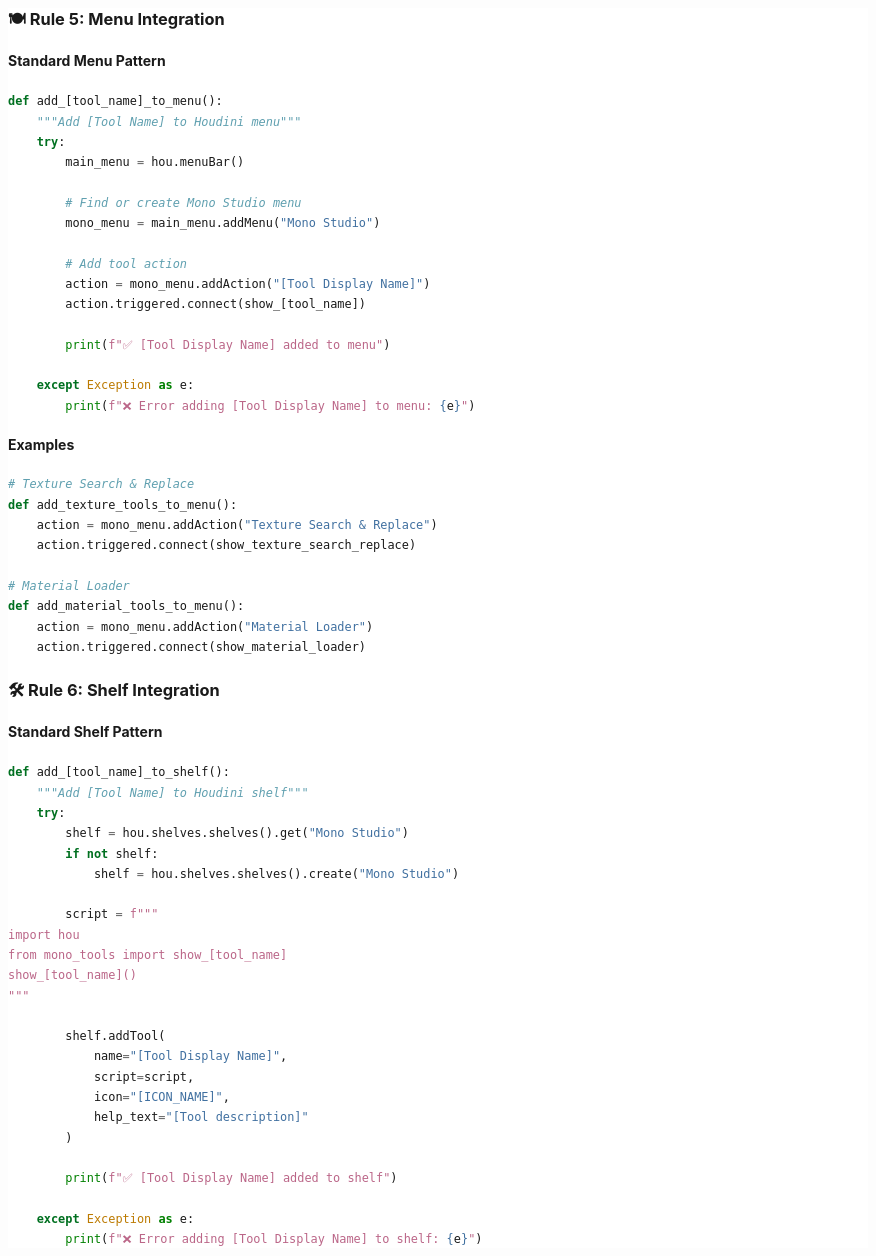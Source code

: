 ### 🍽️ **Rule 5: Menu Integration**

#### **Standard Menu Pattern**
```python
def add_[tool_name]_to_menu():
    """Add [Tool Name] to Houdini menu"""
    try:
        main_menu = hou.menuBar()
        
        # Find or create Mono Studio menu
        mono_menu = main_menu.addMenu("Mono Studio")
        
        # Add tool action
        action = mono_menu.addAction("[Tool Display Name]")
        action.triggered.connect(show_[tool_name])
        
        print(f"✅ [Tool Display Name] added to menu")
        
    except Exception as e:
        print(f"❌ Error adding [Tool Display Name] to menu: {e}")
```

#### **Examples**
```python
# Texture Search & Replace
def add_texture_tools_to_menu():
    action = mono_menu.addAction("Texture Search & Replace")
    action.triggered.connect(show_texture_search_replace)

# Material Loader
def add_material_tools_to_menu():
    action = mono_menu.addAction("Material Loader")
    action.triggered.connect(show_material_loader)
```

### 🛠️ **Rule 6: Shelf Integration**

#### **Standard Shelf Pattern**
```python
def add_[tool_name]_to_shelf():
    """Add [Tool Name] to Houdini shelf"""
    try:
        shelf = hou.shelves.shelves().get("Mono Studio")
        if not shelf:
            shelf = hou.shelves.shelves().create("Mono Studio")
        
        script = f"""
import hou
from mono_tools import show_[tool_name]
show_[tool_name]()
"""
        
        shelf.addTool(
            name="[Tool Display Name]",
            script=script,
            icon="[ICON_NAME]",
            help_text="[Tool description]"
        )
        
        print(f"✅ [Tool Display Name] added to shelf")
        
    except Exception as e:
        print(f"❌ Error adding [Tool Display Name] to shelf: {e}")
```